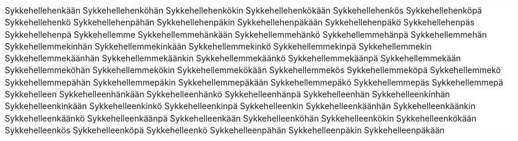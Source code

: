 Sykkehellehenkään
Sykkehellehenköhän
Sykkehellehenkökin
Sykkehellehenkökään
Sykkehellehenkös
Sykkehellehenköpä
Sykkehellehenkö
Sykkehellehenpähän
Sykkehellehenpäkin
Sykkehellehenpäkään
Sykkehellehenpäkö
Sykkehellehenpäs
Sykkehellehenpä
Sykkehellemme
Sykkehellemmehänkään
Sykkehellemmehänkö
Sykkehellemmehänpä
Sykkehellemmehän
Sykkehellemmekinhän
Sykkehellemmekinkään
Sykkehellemmekinkö
Sykkehellemmekinpä
Sykkehellemmekin
Sykkehellemmekäänhän
Sykkehellemmekäänkin
Sykkehellemmekäänkö
Sykkehellemmekäänpä
Sykkehellemmekään
Sykkehellemmeköhän
Sykkehellemmekökin
Sykkehellemmekökään
Sykkehellemmekös
Sykkehellemmeköpä
Sykkehellemmekö
Sykkehellemmepähän
Sykkehellemmepäkin
Sykkehellemmepäkään
Sykkehellemmepäkö
Sykkehellemmepäs
Sykkehellemmepä
Sykkehelleen
Sykkehelleenhänkään
Sykkehelleenhänkö
Sykkehelleenhänpä
Sykkehelleenhän
Sykkehelleenkinhän
Sykkehelleenkinkään
Sykkehelleenkinkö
Sykkehelleenkinpä
Sykkehelleenkin
Sykkehelleenkäänhän
Sykkehelleenkäänkin
Sykkehelleenkäänkö
Sykkehelleenkäänpä
Sykkehelleenkään
Sykkehelleenköhän
Sykkehelleenkökin
Sykkehelleenkökään
Sykkehelleenkös
Sykkehelleenköpä
Sykkehelleenkö
Sykkehelleenpähän
Sykkehelleenpäkin
Sykkehelleenpäkään